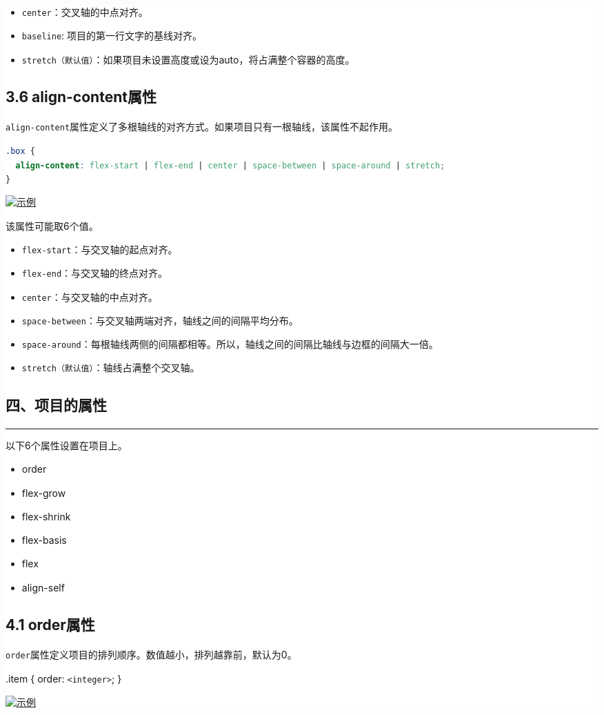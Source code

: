* `center`：交叉轴的中点对齐。

* `baseline`: 项目的第一行文字的基线对齐。

* `stretch（默认值）`：如果项目未设置高度或设为auto，将占满整个容器的高度。

3.6 align-content属性
---

`align-content`属性定义了多根轴线的对齐方式。如果项目只有一根轴线，该属性不起作用。

```css
.box {
  align-content: flex-start | flex-end | center | space-between | space-around | stretch;
}
```

<a data-fancybox title="示例" href="/notes/assets/css/bg2015071012.png">![示例](/notes/assets/css/bg2015071012.png)</a>

该属性可能取6个值。

* `flex-start`：与交叉轴的起点对齐。

* `flex-end`：与交叉轴的终点对齐。

* `center`：与交叉轴的中点对齐。

* `space-between`：与交叉轴两端对齐，轴线之间的间隔平均分布。

* `space-around`：每根轴线两侧的间隔都相等。所以，轴线之间的间隔比轴线与边框的间隔大一倍。

* `stretch（默认值）`：轴线占满整个交叉轴。

## 四、项目的属性
---

以下6个属性设置在项目上。

* order

* flex-grow

* flex-shrink

* flex-basis

* flex

* align-self

4.1 order属性
---

`order`属性定义项目的排列顺序。数值越小，排列越靠前，默认为0。

.item {
  order: `<integer>`;
}

<a data-fancybox title="示例" href="/notes/assets/css/bg2015071013.png">![示例](/notes/assets/css/bg2015071013.png)</a>
